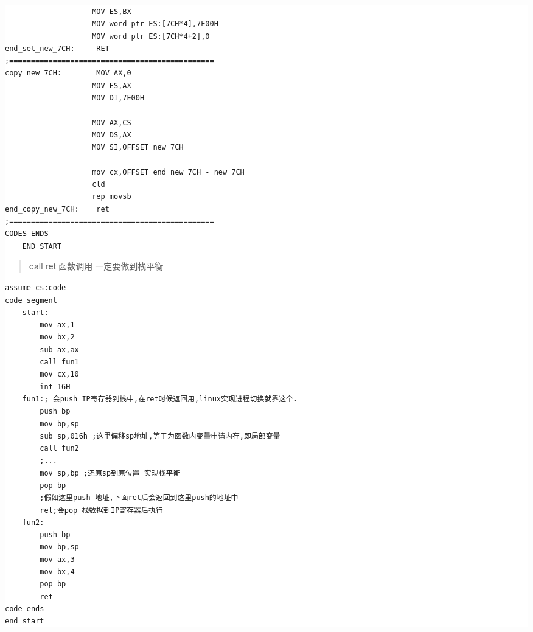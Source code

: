 ```
                    MOV ES,BX
                    MOV word ptr ES:[7CH*4],7E00H
                    MOV word ptr ES:[7CH*4+2],0
end_set_new_7CH:     RET
;===============================================
copy_new_7CH:        MOV AX,0
                    MOV ES,AX
                    MOV DI,7E00H

                    MOV AX,CS
                    MOV DS,AX
                    MOV SI,OFFSET new_7CH

                    mov cx,OFFSET end_new_7CH - new_7CH
                    cld
                    rep movsb
end_copy_new_7CH:    ret
;===============================================
CODES ENDS
    END START
```

> call ret 函数调用 一定要做到栈平衡

```
assume cs:code
code segment
    start:
        mov ax,1
        mov bx,2
        sub ax,ax
        call fun1
        mov cx,10
        int 16H
    fun1:; 会push IP寄存器到栈中,在ret时候返回用,linux实现进程切换就靠这个.
        push bp
        mov bp,sp
        sub sp,016h ;这里偏移sp地址,等于为函数内变量申请内存,即局部变量
        call fun2
        ;...
        mov sp,bp ;还原sp到原位置 实现栈平衡
        pop bp
        ;假如这里push 地址,下面ret后会返回到这里push的地址中
        ret;会pop 栈数据到IP寄存器后执行
    fun2:
        push bp
        mov bp,sp
        mov ax,3
        mov bx,4
        pop bp
        ret
code ends
end start
```
